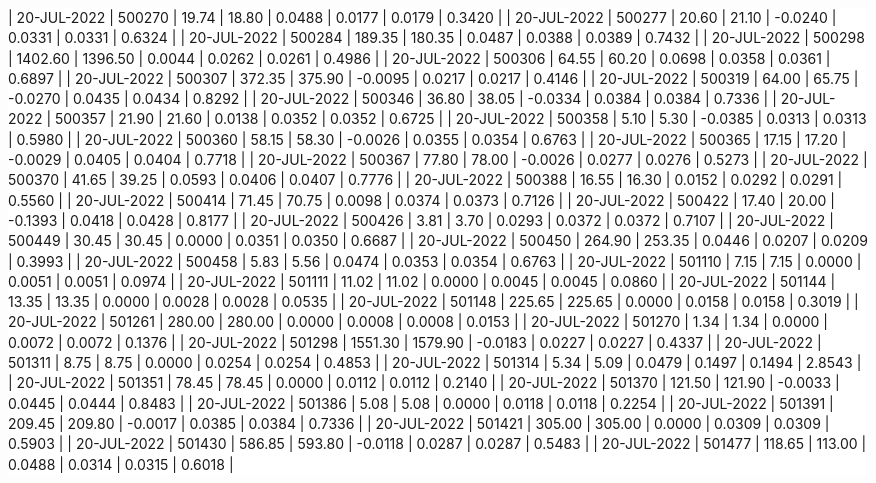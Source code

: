 | 20-JUL-2022 | 500270 | 19.74 | 18.80 | 0.0488 | 0.0177 | 0.0179 | 0.3420 |
| 20-JUL-2022 | 500277 | 20.60 | 21.10 | -0.0240 | 0.0331 | 0.0331 | 0.6324 |
| 20-JUL-2022 | 500284 | 189.35 | 180.35 | 0.0487 | 0.0388 | 0.0389 | 0.7432 |
| 20-JUL-2022 | 500298 | 1402.60 | 1396.50 | 0.0044 | 0.0262 | 0.0261 | 0.4986 |
| 20-JUL-2022 | 500306 | 64.55 | 60.20 | 0.0698 | 0.0358 | 0.0361 | 0.6897 |
| 20-JUL-2022 | 500307 | 372.35 | 375.90 | -0.0095 | 0.0217 | 0.0217 | 0.4146 |
| 20-JUL-2022 | 500319 | 64.00 | 65.75 | -0.0270 | 0.0435 | 0.0434 | 0.8292 |
| 20-JUL-2022 | 500346 | 36.80 | 38.05 | -0.0334 | 0.0384 | 0.0384 | 0.7336 |
| 20-JUL-2022 | 500357 | 21.90 | 21.60 | 0.0138 | 0.0352 | 0.0352 | 0.6725 |
| 20-JUL-2022 | 500358 | 5.10 | 5.30 | -0.0385 | 0.0313 | 0.0313 | 0.5980 |
| 20-JUL-2022 | 500360 | 58.15 | 58.30 | -0.0026 | 0.0355 | 0.0354 | 0.6763 |
| 20-JUL-2022 | 500365 | 17.15 | 17.20 | -0.0029 | 0.0405 | 0.0404 | 0.7718 |
| 20-JUL-2022 | 500367 | 77.80 | 78.00 | -0.0026 | 0.0277 | 0.0276 | 0.5273 |
| 20-JUL-2022 | 500370 | 41.65 | 39.25 | 0.0593 | 0.0406 | 0.0407 | 0.7776 |
| 20-JUL-2022 | 500388 | 16.55 | 16.30 | 0.0152 | 0.0292 | 0.0291 | 0.5560 |
| 20-JUL-2022 | 500414 | 71.45 | 70.75 | 0.0098 | 0.0374 | 0.0373 | 0.7126 |
| 20-JUL-2022 | 500422 | 17.40 | 20.00 | -0.1393 | 0.0418 | 0.0428 | 0.8177 |
| 20-JUL-2022 | 500426 | 3.81 | 3.70 | 0.0293 | 0.0372 | 0.0372 | 0.7107 |
| 20-JUL-2022 | 500449 | 30.45 | 30.45 | 0.0000 | 0.0351 | 0.0350 | 0.6687 |
| 20-JUL-2022 | 500450 | 264.90 | 253.35 | 0.0446 | 0.0207 | 0.0209 | 0.3993 |
| 20-JUL-2022 | 500458 | 5.83 | 5.56 | 0.0474 | 0.0353 | 0.0354 | 0.6763 |
| 20-JUL-2022 | 501110 | 7.15 | 7.15 | 0.0000 | 0.0051 | 0.0051 | 0.0974 |
| 20-JUL-2022 | 501111 | 11.02 | 11.02 | 0.0000 | 0.0045 | 0.0045 | 0.0860 |
| 20-JUL-2022 | 501144 | 13.35 | 13.35 | 0.0000 | 0.0028 | 0.0028 | 0.0535 |
| 20-JUL-2022 | 501148 | 225.65 | 225.65 | 0.0000 | 0.0158 | 0.0158 | 0.3019 |
| 20-JUL-2022 | 501261 | 280.00 | 280.00 | 0.0000 | 0.0008 | 0.0008 | 0.0153 |
| 20-JUL-2022 | 501270 | 1.34 | 1.34 | 0.0000 | 0.0072 | 0.0072 | 0.1376 |
| 20-JUL-2022 | 501298 | 1551.30 | 1579.90 | -0.0183 | 0.0227 | 0.0227 | 0.4337 |
| 20-JUL-2022 | 501311 | 8.75 | 8.75 | 0.0000 | 0.0254 | 0.0254 | 0.4853 |
| 20-JUL-2022 | 501314 | 5.34 | 5.09 | 0.0479 | 0.1497 | 0.1494 | 2.8543 |
| 20-JUL-2022 | 501351 | 78.45 | 78.45 | 0.0000 | 0.0112 | 0.0112 | 0.2140 |
| 20-JUL-2022 | 501370 | 121.50 | 121.90 | -0.0033 | 0.0445 | 0.0444 | 0.8483 |
| 20-JUL-2022 | 501386 | 5.08 | 5.08 | 0.0000 | 0.0118 | 0.0118 | 0.2254 |
| 20-JUL-2022 | 501391 | 209.45 | 209.80 | -0.0017 | 0.0385 | 0.0384 | 0.7336 |
| 20-JUL-2022 | 501421 | 305.00 | 305.00 | 0.0000 | 0.0309 | 0.0309 | 0.5903 |
| 20-JUL-2022 | 501430 | 586.85 | 593.80 | -0.0118 | 0.0287 | 0.0287 | 0.5483 |
| 20-JUL-2022 | 501477 | 118.65 | 113.00 | 0.0488 | 0.0314 | 0.0315 | 0.6018 |